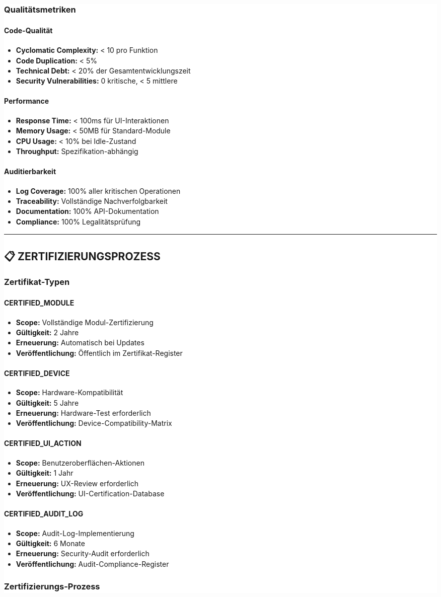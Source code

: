 ### **Qualitätsmetriken**

#### **Code-Qualität**
- **Cyclomatic Complexity:** < 10 pro Funktion
- **Code Duplication:** < 5%
- **Technical Debt:** < 20% der Gesamtentwicklungszeit
- **Security Vulnerabilities:** 0 kritische, < 5 mittlere

#### **Performance**
- **Response Time:** < 100ms für UI-Interaktionen
- **Memory Usage:** < 50MB für Standard-Module
- **CPU Usage:** < 10% bei Idle-Zustand
- **Throughput:** Spezifikation-abhängig

#### **Auditierbarkeit**
- **Log Coverage:** 100% aller kritischen Operationen
- **Traceability:** Vollständige Nachverfolgbarkeit
- **Documentation:** 100% API-Dokumentation
- **Compliance:** 100% Legalitätsprüfung

---

## 📋 **ZERTIFIZIERUNGSPROZESS**

### **Zertifikat-Typen**

#### **CERTIFIED_MODULE**
- **Scope:** Vollständige Modul-Zertifizierung
- **Gültigkeit:** 2 Jahre
- **Erneuerung:** Automatisch bei Updates
- **Veröffentlichung:** Öffentlich im Zertifikat-Register

#### **CERTIFIED_DEVICE**
- **Scope:** Hardware-Kompatibilität
- **Gültigkeit:** 5 Jahre
- **Erneuerung:** Hardware-Test erforderlich
- **Veröffentlichung:** Device-Compatibility-Matrix

#### **CERTIFIED_UI_ACTION**
- **Scope:** Benutzeroberflächen-Aktionen
- **Gültigkeit:** 1 Jahr
- **Erneuerung:** UX-Review erforderlich
- **Veröffentlichung:** UI-Certification-Database

#### **CERTIFIED_AUDIT_LOG**
- **Scope:** Audit-Log-Implementierung
- **Gültigkeit:** 6 Monate
- **Erneuerung:** Security-Audit erforderlich
- **Veröffentlichung:** Audit-Compliance-Register

### **Zertifizierungs-Prozess**
